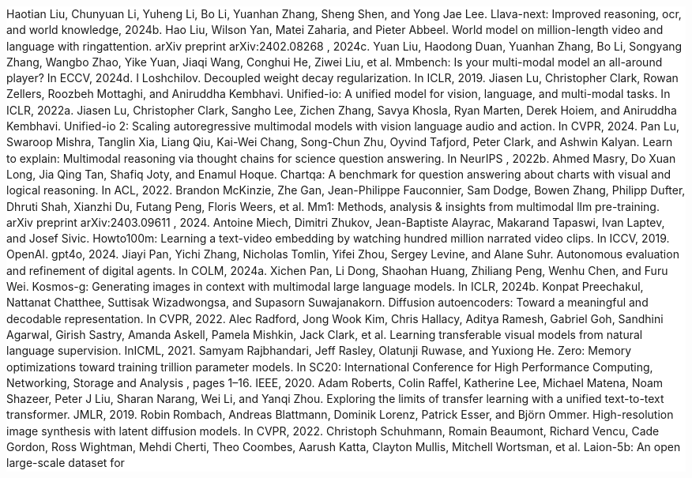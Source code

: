 Haotian Liu, Chunyuan Li, Yuheng Li, Bo Li, Yuanhan Zhang, Sheng Shen, and Yong Jae Lee. Llava-next: Improved
reasoning, ocr, and world knowledge, 2024b.
Hao Liu, Wilson Yan, Matei Zaharia, and Pieter Abbeel. World model on million-length video and language with
ringattention. arXiv preprint arXiv:2402.08268 , 2024c.
Yuan Liu, Haodong Duan, Yuanhan Zhang, Bo Li, Songyang Zhang, Wangbo Zhao, Yike Yuan, Jiaqi Wang, Conghui
He, Ziwei Liu, et al. Mmbench: Is your multi-modal model an all-around player? In ECCV, 2024d.
I Loshchilov. Decoupled weight decay regularization. In ICLR, 2019.
Jiasen Lu, Christopher Clark, Rowan Zellers, Roozbeh Mottaghi, and Aniruddha Kembhavi. Unified-io: A unified
model for vision, language, and multi-modal tasks. In ICLR, 2022a.
Jiasen Lu, Christopher Clark, Sangho Lee, Zichen Zhang, Savya Khosla, Ryan Marten, Derek Hoiem, and Aniruddha
Kembhavi. Unified-io 2: Scaling autoregressive multimodal models with vision language audio and action. In CVPR,
2024.
Pan Lu, Swaroop Mishra, Tanglin Xia, Liang Qiu, Kai-Wei Chang, Song-Chun Zhu, Oyvind Tafjord, Peter Clark,
and Ashwin Kalyan. Learn to explain: Multimodal reasoning via thought chains for science question answering. In
NeurIPS , 2022b.
Ahmed Masry, Do Xuan Long, Jia Qing Tan, Shafiq Joty, and Enamul Hoque. Chartqa: A benchmark for question
answering about charts with visual and logical reasoning. In ACL, 2022.
Brandon McKinzie, Zhe Gan, Jean-Philippe Fauconnier, Sam Dodge, Bowen Zhang, Philipp Dufter, Dhruti Shah,
Xianzhi Du, Futang Peng, Floris Weers, et al. Mm1: Methods, analysis & insights from multimodal llm pre-training.
arXiv preprint arXiv:2403.09611 , 2024.
Antoine Miech, Dimitri Zhukov, Jean-Baptiste Alayrac, Makarand Tapaswi, Ivan Laptev, and Josef Sivic. Howto100m:
Learning a text-video embedding by watching hundred million narrated video clips. In ICCV, 2019.
OpenAI. gpt4o, 2024.
Jiayi Pan, Yichi Zhang, Nicholas Tomlin, Yifei Zhou, Sergey Levine, and Alane Suhr. Autonomous evaluation and
refinement of digital agents. In COLM, 2024a.
Xichen Pan, Li Dong, Shaohan Huang, Zhiliang Peng, Wenhu Chen, and Furu Wei. Kosmos-g: Generating images in
context with multimodal large language models. In ICLR, 2024b.
Konpat Preechakul, Nattanat Chatthee, Suttisak Wizadwongsa, and Supasorn Suwajanakorn. Diffusion autoencoders:
Toward a meaningful and decodable representation. In CVPR, 2022.
Alec Radford, Jong Wook Kim, Chris Hallacy, Aditya Ramesh, Gabriel Goh, Sandhini Agarwal, Girish Sastry, Amanda
Askell, Pamela Mishkin, Jack Clark, et al. Learning transferable visual models from natural language supervision.
InICML, 2021.
Samyam Rajbhandari, Jeff Rasley, Olatunji Ruwase, and Yuxiong He. Zero: Memory optimizations toward training
trillion parameter models. In SC20: International Conference for High Performance Computing, Networking, Storage
and Analysis , pages 1–16. IEEE, 2020.
Adam Roberts, Colin Raffel, Katherine Lee, Michael Matena, Noam Shazeer, Peter J Liu, Sharan Narang, Wei Li, and
Yanqi Zhou. Exploring the limits of transfer learning with a unified text-to-text transformer. JMLR, 2019.
Robin Rombach, Andreas Blattmann, Dominik Lorenz, Patrick Esser, and Björn Ommer. High-resolution image
synthesis with latent diffusion models. In CVPR, 2022.
Christoph Schuhmann, Romain Beaumont, Richard Vencu, Cade Gordon, Ross Wightman, Mehdi Cherti, Theo
Coombes, Aarush Katta, Clayton Mullis, Mitchell Wortsman, et al. Laion-5b: An open large-scale dataset for
